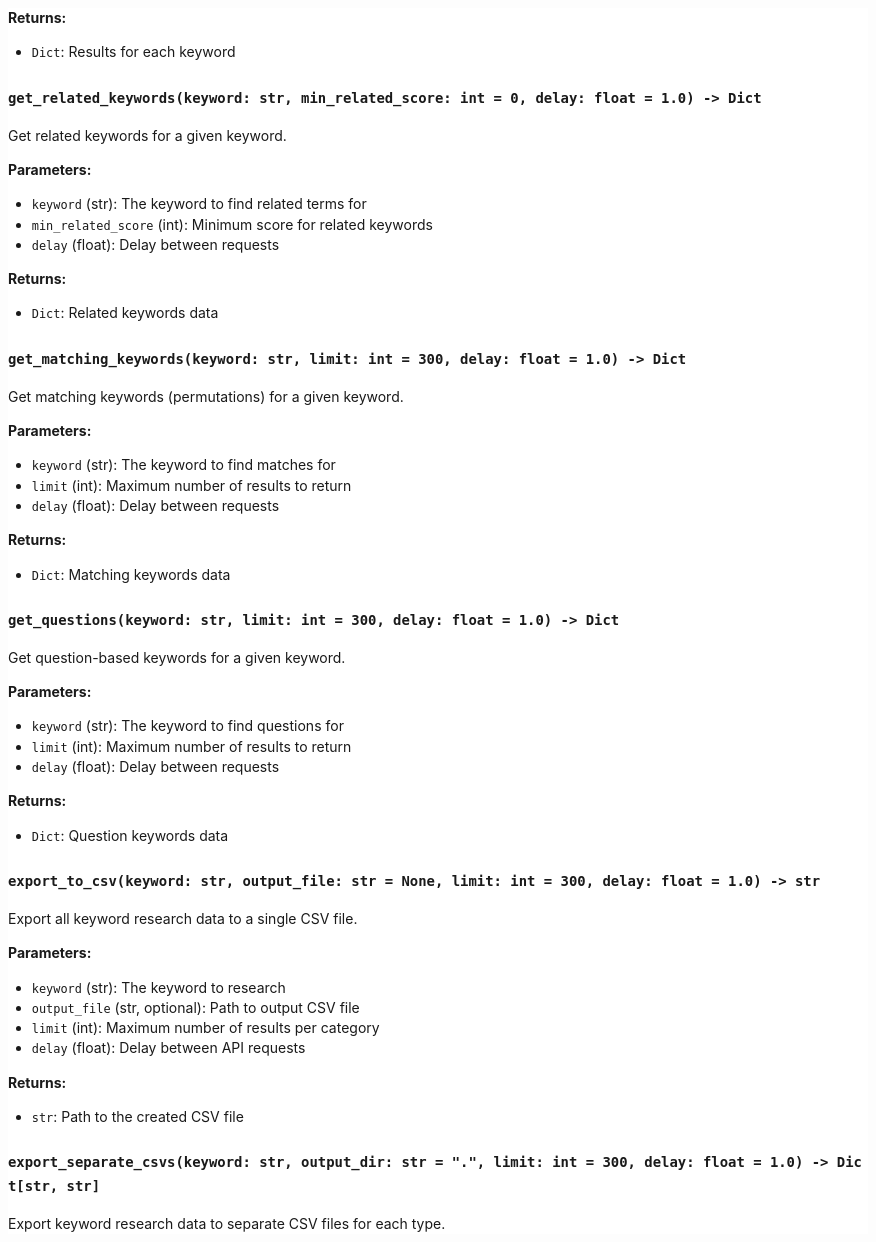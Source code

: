 **Returns:**
- `Dict`: Results for each keyword

### `get_related_keywords(keyword: str, min_related_score: int = 0, delay: float = 1.0) -> Dict`
Get related keywords for a given keyword.

**Parameters:**
- `keyword` (str): The keyword to find related terms for
- `min_related_score` (int): Minimum score for related keywords
- `delay` (float): Delay between requests

**Returns:**
- `Dict`: Related keywords data

### `get_matching_keywords(keyword: str, limit: int = 300, delay: float = 1.0) -> Dict`
Get matching keywords (permutations) for a given keyword.

**Parameters:**
- `keyword` (str): The keyword to find matches for
- `limit` (int): Maximum number of results to return
- `delay` (float): Delay between requests

**Returns:**
- `Dict`: Matching keywords data

### `get_questions(keyword: str, limit: int = 300, delay: float = 1.0) -> Dict`
Get question-based keywords for a given keyword.

**Parameters:**
- `keyword` (str): The keyword to find questions for
- `limit` (int): Maximum number of results to return
- `delay` (float): Delay between requests

**Returns:**
- `Dict`: Question keywords data

### `export_to_csv(keyword: str, output_file: str = None, limit: int = 300, delay: float = 1.0) -> str`
Export all keyword research data to a single CSV file.

**Parameters:**
- `keyword` (str): The keyword to research
- `output_file` (str, optional): Path to output CSV file
- `limit` (int): Maximum number of results per category
- `delay` (float): Delay between API requests

**Returns:**
- `str`: Path to the created CSV file

### `export_separate_csvs(keyword: str, output_dir: str = ".", limit: int = 300, delay: float = 1.0) -> Dict[str, str]`
Export keyword research data to separate CSV files for each type.
